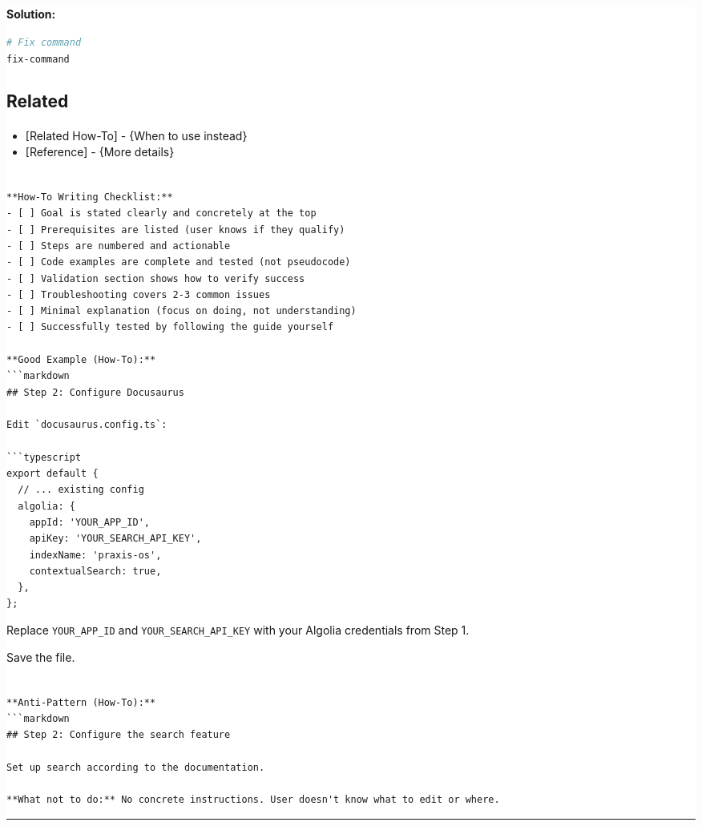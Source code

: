 **Solution:**
```bash
# Fix command
fix-command
```

## Related

- [Related How-To] - {When to use instead}
- [Reference] - {More details}
```

**How-To Writing Checklist:**
- [ ] Goal is stated clearly and concretely at the top
- [ ] Prerequisites are listed (user knows if they qualify)
- [ ] Steps are numbered and actionable
- [ ] Code examples are complete and tested (not pseudocode)
- [ ] Validation section shows how to verify success
- [ ] Troubleshooting covers 2-3 common issues
- [ ] Minimal explanation (focus on doing, not understanding)
- [ ] Successfully tested by following the guide yourself

**Good Example (How-To):**
```markdown
## Step 2: Configure Docusaurus

Edit `docusaurus.config.ts`:

```typescript
export default {
  // ... existing config
  algolia: {
    appId: 'YOUR_APP_ID',
    apiKey: 'YOUR_SEARCH_API_KEY',
    indexName: 'praxis-os',
    contextualSearch: true,
  },
};
```

Replace `YOUR_APP_ID` and `YOUR_SEARCH_API_KEY` with your Algolia credentials from Step 1.

Save the file.
```

**Anti-Pattern (How-To):**
```markdown
## Step 2: Configure the search feature

Set up search according to the documentation.

**What not to do:** No concrete instructions. User doesn't know what to edit or where.
```

---